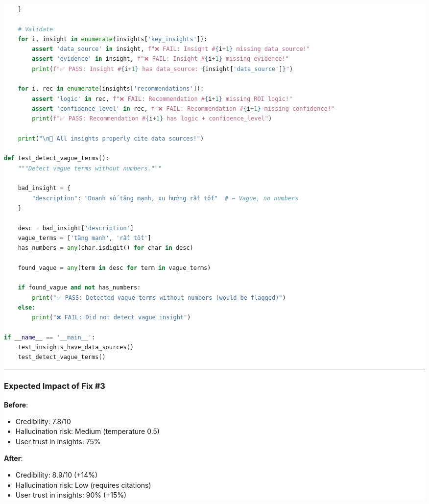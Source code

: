 ```python
    }

    # Validate
    for i, insight in enumerate(insights['key_insights']):
        assert 'data_source' in insight, f"❌ FAIL: Insight #{i+1} missing data_source!"
        assert 'evidence' in insight, f"❌ FAIL: Insight #{i+1} missing evidence!"
        print(f"✅ PASS: Insight #{i+1} has data_source: {insight['data_source']}")

    for i, rec in enumerate(insights['recommendations']):
        assert 'logic' in rec, f"❌ FAIL: Recommendation #{i+1} missing ROI logic!"
        assert 'confidence_level' in rec, f"❌ FAIL: Recommendation #{i+1} missing confidence!"
        print(f"✅ PASS: Recommendation #{i+1} has logic + confidence_level")

    print("\n🎉 All insights properly cite data sources!")

def test_detect_vague_terms():
    """Detect vague terms without numbers."""

    bad_insight = {
        "description": "Doanh số tăng mạnh, xu hướng rất tốt"  # ← Vague, no numbers
    }

    desc = bad_insight['description']
    vague_terms = ['tăng mạnh', 'rất tốt']
    has_numbers = any(char.isdigit() for char in desc)

    found_vague = any(term in desc for term in vague_terms)

    if found_vague and not has_numbers:
        print("✅ PASS: Detected vague terms without numbers (would be flagged)")
    else:
        print("❌ FAIL: Did not detect vague insight")

if __name__ == '__main__':
    test_insights_have_data_sources()
    test_detect_vague_terms()
```

---

### Expected Impact of Fix #3

**Before**:
- Credibility: 7.8/10
- Hallucination risk: Medium (temperature 0.5)
- User trust in insights: 75%

**After**:
- Credibility: 8.9/10 (+14%)
- Hallucination risk: Low (requires citations)
- User trust in insights: 90% (+15%)

